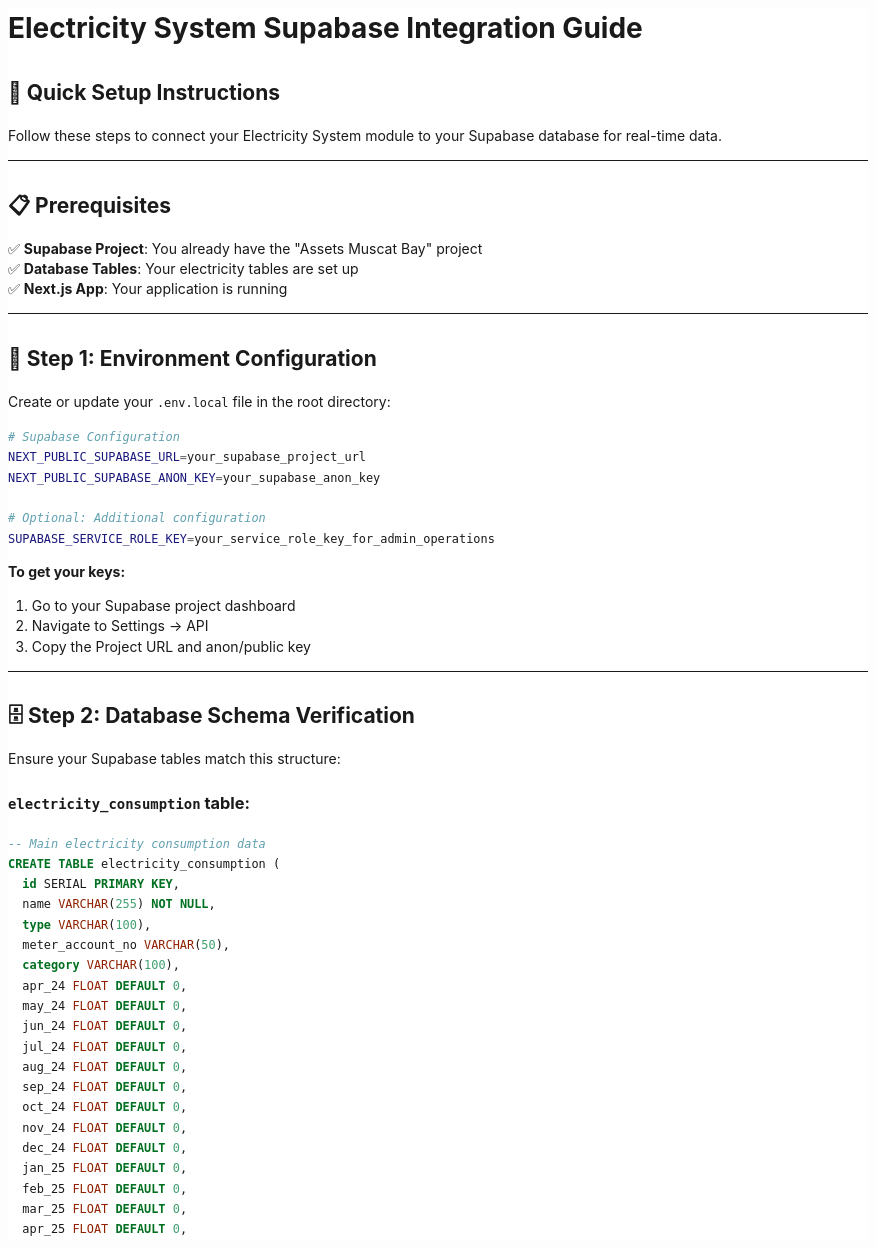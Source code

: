 # Electricity System Supabase Integration Guide

## 🎯 Quick Setup Instructions

Follow these steps to connect your Electricity System module to your Supabase database for real-time data.

---

## 📋 Prerequisites

✅ **Supabase Project**: You already have the "Assets Muscat Bay" project  
✅ **Database Tables**: Your electricity tables are set up  
✅ **Next.js App**: Your application is running  

---

## 🔧 Step 1: Environment Configuration

Create or update your `.env.local` file in the root directory:

```bash
# Supabase Configuration
NEXT_PUBLIC_SUPABASE_URL=your_supabase_project_url
NEXT_PUBLIC_SUPABASE_ANON_KEY=your_supabase_anon_key

# Optional: Additional configuration
SUPABASE_SERVICE_ROLE_KEY=your_service_role_key_for_admin_operations
```

**To get your keys:**
1. Go to your Supabase project dashboard
2. Navigate to Settings → API
3. Copy the Project URL and anon/public key

---

## 🗄️ Step 2: Database Schema Verification

Ensure your Supabase tables match this structure:

### `electricity_consumption` table:
```sql
-- Main electricity consumption data
CREATE TABLE electricity_consumption (
  id SERIAL PRIMARY KEY,
  name VARCHAR(255) NOT NULL,
  type VARCHAR(100),
  meter_account_no VARCHAR(50),
  category VARCHAR(100),
  apr_24 FLOAT DEFAULT 0,
  may_24 FLOAT DEFAULT 0,
  jun_24 FLOAT DEFAULT 0,
  jul_24 FLOAT DEFAULT 0,
  aug_24 FLOAT DEFAULT 0,
  sep_24 FLOAT DEFAULT 0,
  oct_24 FLOAT DEFAULT 0,
  nov_24 FLOAT DEFAULT 0,
  dec_24 FLOAT DEFAULT 0,
  jan_25 FLOAT DEFAULT 0,
  feb_25 FLOAT DEFAULT 0,
  mar_25 FLOAT DEFAULT 0,
  apr_25 FLOAT DEFAULT 0,
```